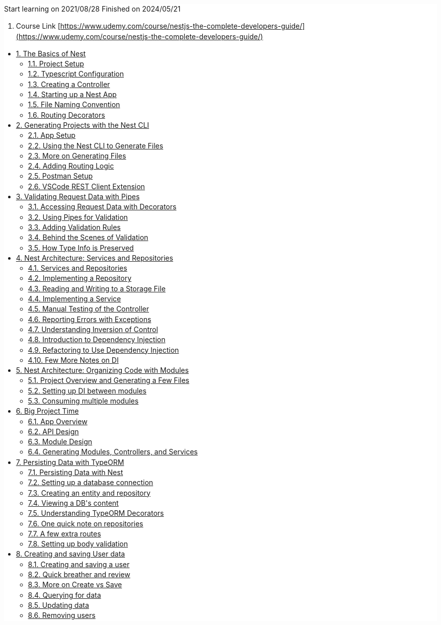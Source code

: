 Start learning on 2021/08/28
Finished on 2024/05/21

1. Course Link [https://www.udemy.com/course/nestjs-the-complete-developers-guide/](https://www.udemy.com/course/nestjs-the-complete-developers-guide/)
- [1. The Basics of Nest](#1-the-basics-of-nest)
  - [1.1. Project Setup](#11-project-setup)
  - [1.2. Typescript Configuration](#12-typescript-configuration)
  - [1.3. Creating a Controller](#13-creating-a-controller)
  - [1.4. Starting up a Nest App](#14-starting-up-a-nest-app)
  - [1.5. File Naming Convention](#15-file-naming-convention)
  - [1.6. Routing Decorators](#16-routing-decorators)
- [2. Generating Projects with the Nest CLI](#2-generating-projects-with-the-nest-cli)
  - [2.1. App Setup](#21-app-setup)
  - [2.2. Using the Nest CLI to Generate Files](#22-using-the-nest-cli-to-generate-files)
  - [2.3. More on Generating Files](#23-more-on-generating-files)
  - [2.4. Adding Routing Logic](#24-adding-routing-logic)
  - [2.5. Postman Setup](#25-postman-setup)
  - [2.6. VSCode REST Client Extension](#26-vscode-rest-client-extension)
- [3. Validating Request Data with Pipes](#3-validating-request-data-with-pipes)
  - [3.1. Accessing Request Data with Decorators](#31-accessing-request-data-with-decorators)
  - [3.2. Using Pipes for Validation](#32-using-pipes-for-validation)
  - [3.3. Adding Validation Rules](#33-adding-validation-rules)
  - [3.4. Behind the Scenes of Validation](#34-behind-the-scenes-of-validation)
  - [3.5. How Type Info is Preserved](#35-how-type-info-is-preserved)
- [4. Nest Architecture: Services and Repositories](#4-nest-architecture-services-and-repositories)
  - [4.1. Services and Repositories](#41-services-and-repositories)
  - [4.2. Implementing a Repository](#42-implementing-a-repository)
  - [4.3. Reading and Writing to a Storage File](#43-reading-and-writing-to-a-storage-file)
  - [4.4. Implementing a Service](#44-implementing-a-service)
  - [4.5. Manual Testing of the Controller](#45-manual-testing-of-the-controller)
  - [4.6. Reporting Errors with Exceptions](#46-reporting-errors-with-exceptions)
  - [4.7. Understanding Inversion of Control](#47-understanding-inversion-of-control)
  - [4.8. Introduction to Dependency Injection](#48-introduction-to-dependency-injection)
  - [4.9. Refactoring to Use Dependency Injection](#49-refactoring-to-use-dependency-injection)
  - [4.10. Few More Notes on DI](#410-few-more-notes-on-di)
- [5. Nest Architecture: Organizing Code with Modules](#5-nest-architecture-organizing-code-with-modules)
  - [5.1. Project Overview and Generating a Few Files](#51-project-overview-and-generating-a-few-files)
  - [5.2. Setting up DI between modules](#52-setting-up-di-between-modules)
  - [5.3. Consuming multiple modules](#53-consuming-multiple-modules)
- [6. Big Project Time](#6-big-project-time)
  - [6.1. App Overview](#61-app-overview)
  - [6.2. API Design](#62-api-design)
  - [6.3. Module Design](#63-module-design)
  - [6.4. Generating Modules, Controllers, and Services](#64-generating-modules-controllers-and-services)
- [7. Persisting Data with TypeORM](#7-persisting-data-with-typeorm)
  - [7.1. Persisting Data with Nest](#71-persisting-data-with-nest)
  - [7.2. Setting up a database connection](#72-setting-up-a-database-connection)
  - [7.3. Creating an entity and repository](#73-creating-an-entity-and-repository)
  - [7.4. Viewing a DB's content](#74-viewing-a-dbs-content)
  - [7.5. Understanding TypeORM Decorators](#75-understanding-typeorm-decorators)
  - [7.6. One quick note on repositories](#76-one-quick-note-on-repositories)
  - [7.7. A few extra routes](#77-a-few-extra-routes)
  - [7.8. Setting up body validation](#78-setting-up-body-validation)
- [8. Creating and saving User data](#8-creating-and-saving-user-data)
  - [8.1. Creating and saving a user](#81-creating-and-saving-a-user)
  - [8.2. Quick breather and review](#82-quick-breather-and-review)
  - [8.3. More on Create vs Save](#83-more-on-create-vs-save)
  - [8.4. Querying for data](#84-querying-for-data)
  - [8.5. Updating data](#85-updating-data)
  - [8.6. Removing users](#86-removing-users)